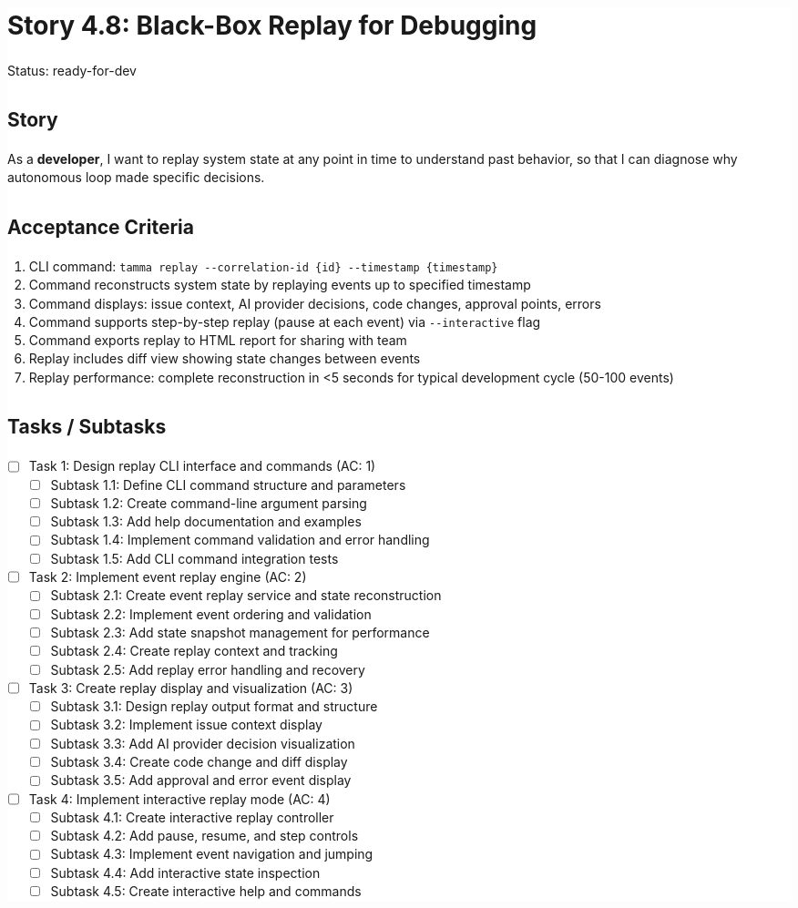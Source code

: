 # Story 4.8: Black-Box Replay for Debugging

Status: ready-for-dev

## Story

As a **developer**,
I want to replay system state at any point in time to understand past behavior,
so that I can diagnose why autonomous loop made specific decisions.

## Acceptance Criteria

1. CLI command: `tamma replay --correlation-id {id} --timestamp {timestamp}`
2. Command reconstructs system state by replaying events up to specified timestamp
3. Command displays: issue context, AI provider decisions, code changes, approval points, errors
4. Command supports step-by-step replay (pause at each event) via `--interactive` flag
5. Command exports replay to HTML report for sharing with team
6. Replay includes diff view showing state changes between events
7. Replay performance: complete reconstruction in <5 seconds for typical development cycle (50-100 events)

## Tasks / Subtasks

- [ ] Task 1: Design replay CLI interface and commands (AC: 1)
  - [ ] Subtask 1.1: Define CLI command structure and parameters
  - [ ] Subtask 1.2: Create command-line argument parsing
  - [ ] Subtask 1.3: Add help documentation and examples
  - [ ] Subtask 1.4: Implement command validation and error handling
  - [ ] Subtask 1.5: Add CLI command integration tests

- [ ] Task 2: Implement event replay engine (AC: 2)
  - [ ] Subtask 2.1: Create event replay service and state reconstruction
  - [ ] Subtask 2.2: Implement event ordering and validation
  - [ ] Subtask 2.3: Add state snapshot management for performance
  - [ ] Subtask 2.4: Create replay context and tracking
  - [ ] Subtask 2.5: Add replay error handling and recovery

- [ ] Task 3: Create replay display and visualization (AC: 3)
  - [ ] Subtask 3.1: Design replay output format and structure
  - [ ] Subtask 3.2: Implement issue context display
  - [ ] Subtask 3.3: Add AI provider decision visualization
  - [ ] Subtask 3.4: Create code change and diff display
  - [ ] Subtask 3.5: Add approval and error event display

- [ ] Task 4: Implement interactive replay mode (AC: 4)
  - [ ] Subtask 4.1: Create interactive replay controller
  - [ ] Subtask 4.2: Add pause, resume, and step controls
  - [ ] Subtask 4.3: Implement event navigation and jumping
  - [ ] Subtask 4.4: Add interactive state inspection
  - [ ] Subtask 4.5: Create interactive help and commands
